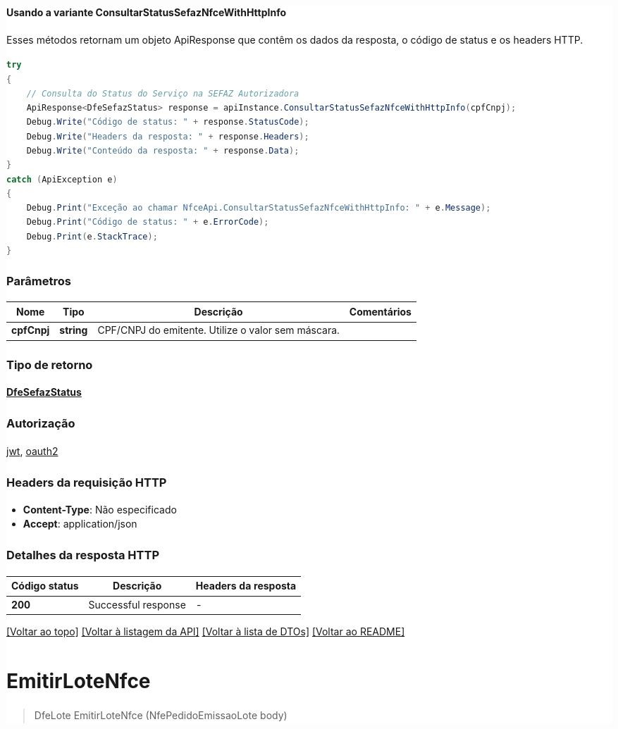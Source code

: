 #### Usando a variante ConsultarStatusSefazNfceWithHttpInfo
Esses métodos retornam um objeto ApiResponse que contêm os dados da resposta, o código de status e os headers HTTP.

```csharp
try
{
    // Consulta do Status do Serviço na SEFAZ Autorizadora
    ApiResponse<DfeSefazStatus> response = apiInstance.ConsultarStatusSefazNfceWithHttpInfo(cpfCnpj);
    Debug.Write("Código de status: " + response.StatusCode);
    Debug.Write("Headers da resposta: " + response.Headers);
    Debug.Write("Conteúdo da resposta: " + response.Data);
}
catch (ApiException e)
{
    Debug.Print("Exceção ao chamar NfceApi.ConsultarStatusSefazNfceWithHttpInfo: " + e.Message);
    Debug.Print("Código de status: " + e.ErrorCode);
    Debug.Print(e.StackTrace);
}
```

### Parâmetros

| Nome | Tipo | Descrição | Comentários |
|------|------|-------------|-------|
| **cpfCnpj** | **string** | CPF/CNPJ do emitente.  Utilize o valor sem máscara. |  |

### Tipo de retorno

[**DfeSefazStatus**](DfeSefazStatus.md)

### Autorização

[jwt](../README.md#jwt), [oauth2](../README.md#oauth2)

### Headers da requisição HTTP

 - **Content-Type**: Não especificado
 - **Accept**: application/json


### Detalhes da resposta HTTP
| Código status | Descrição | Headers da resposta |
|-------------|-------------|------------------|
| **200** | Successful response |  -  |

[[Voltar ao topo]](#) [[Voltar à listagem da API]](../README.md#documentation-for-api-endpoints) [[Voltar à lista de DTOs]](../README.md#documentation-for-models) [[Voltar ao README]](../README.md)

<a name="emitirlotenfce"></a>
# **EmitirLoteNfce**
> DfeLote EmitirLoteNfce (NfePedidoEmissaoLote body)
